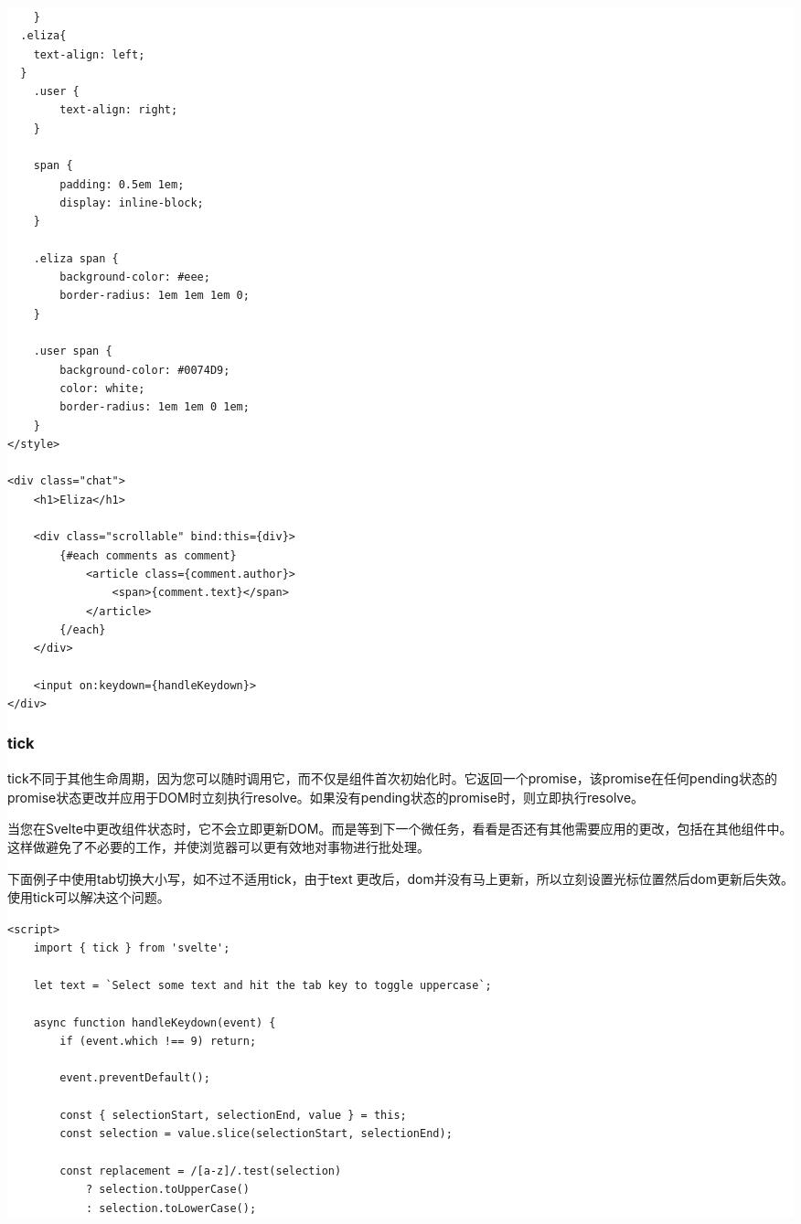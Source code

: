 ```
	}
  .eliza{
    text-align: left;
  }
	.user {
		text-align: right;
	}

	span {
		padding: 0.5em 1em;
		display: inline-block;
	}

	.eliza span {
		background-color: #eee;
		border-radius: 1em 1em 1em 0;
	}

	.user span {
		background-color: #0074D9;
		color: white;
		border-radius: 1em 1em 0 1em;
	}
</style>

<div class="chat">
	<h1>Eliza</h1>

	<div class="scrollable" bind:this={div}>
		{#each comments as comment}
			<article class={comment.author}>
				<span>{comment.text}</span>
			</article>
		{/each}
	</div>

	<input on:keydown={handleKeydown}>
</div>
```
### tick
tick不同于其他生命周期，因为您可以随时调用它，而不仅是组件首次初始化时。它返回一个promise，该promise在任何pending状态的promise状态更改并应用于DOM时立刻执行resolve。如果没有pending状态的promise时，则立即执行resolve。

当您在Svelte中更改组件状态时，它不会立即更新DOM。而是等到下一个微任务，看看是否还有其他需要应用的更改，包括在其他组件中。这样做避免了不必要的工作，并使浏览器可以更有效地对事物进行批处理。

下面例子中使用tab切换大小写，如不过不适用tick，由于text 更改后，dom并没有马上更新，所以立刻设置光标位置然后dom更新后失效。使用tick可以解决这个问题。
```
<script>
	import { tick } from 'svelte';

	let text = `Select some text and hit the tab key to toggle uppercase`;

	async function handleKeydown(event) {
		if (event.which !== 9) return;

		event.preventDefault();

		const { selectionStart, selectionEnd, value } = this;
		const selection = value.slice(selectionStart, selectionEnd);

		const replacement = /[a-z]/.test(selection)
			? selection.toUpperCase()
			: selection.toLowerCase();
```